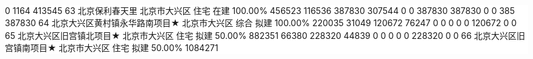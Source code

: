 0
1164
413545
63
北京保利春天里
北京市大兴区
住宅
在建
100.00%
456523
116536
387830
307544
0
0
387830
387830
0
0
385
387830
64
北京大兴区黄村镇永华路南项目★
北京市大兴区
综合
拟建
100.00%
220035
31049
120672
76247
0
0
0
0
0
120672
0
0
65
北京大兴区旧宫镇北项目★
北京市大兴区
住宅
拟建
50.00%
882351
66380
228320
44839
0
0
0
0
0
228320
0
0
66
北京大兴区旧宫镇南项目★
北京市大兴区
住宅
拟建
50.00%
1084271
